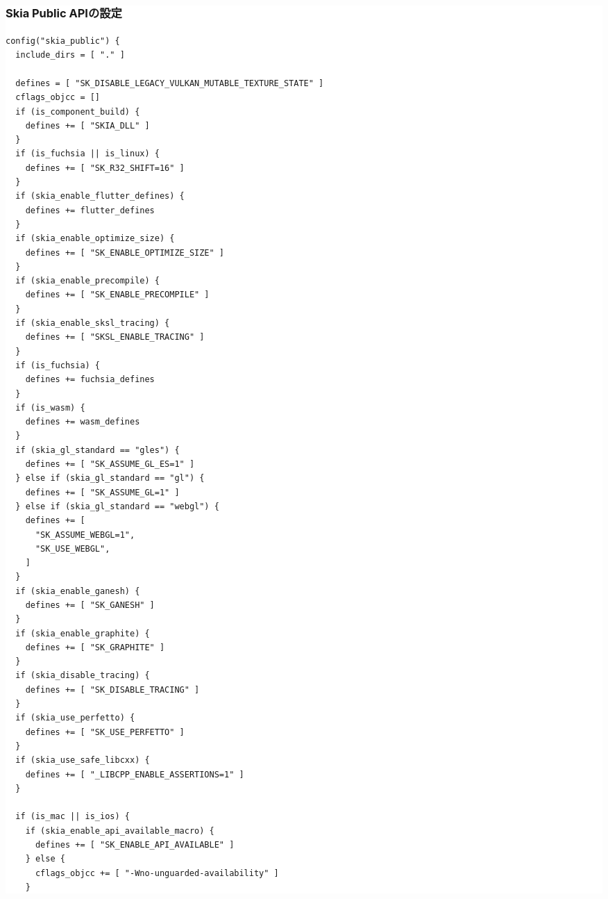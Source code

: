 ### Skia Public APIの設定
```gn
config("skia_public") {
  include_dirs = [ "." ]

  defines = [ "SK_DISABLE_LEGACY_VULKAN_MUTABLE_TEXTURE_STATE" ]
  cflags_objcc = []
  if (is_component_build) {
    defines += [ "SKIA_DLL" ]
  }
  if (is_fuchsia || is_linux) {
    defines += [ "SK_R32_SHIFT=16" ]
  }
  if (skia_enable_flutter_defines) {
    defines += flutter_defines
  }
  if (skia_enable_optimize_size) {
    defines += [ "SK_ENABLE_OPTIMIZE_SIZE" ]
  }
  if (skia_enable_precompile) {
    defines += [ "SK_ENABLE_PRECOMPILE" ]
  }
  if (skia_enable_sksl_tracing) {
    defines += [ "SKSL_ENABLE_TRACING" ]
  }
  if (is_fuchsia) {
    defines += fuchsia_defines
  }
  if (is_wasm) {
    defines += wasm_defines
  }
  if (skia_gl_standard == "gles") {
    defines += [ "SK_ASSUME_GL_ES=1" ]
  } else if (skia_gl_standard == "gl") {
    defines += [ "SK_ASSUME_GL=1" ]
  } else if (skia_gl_standard == "webgl") {
    defines += [
      "SK_ASSUME_WEBGL=1",
      "SK_USE_WEBGL",
    ]
  }
  if (skia_enable_ganesh) {
    defines += [ "SK_GANESH" ]
  }
  if (skia_enable_graphite) {
    defines += [ "SK_GRAPHITE" ]
  }
  if (skia_disable_tracing) {
    defines += [ "SK_DISABLE_TRACING" ]
  }
  if (skia_use_perfetto) {
    defines += [ "SK_USE_PERFETTO" ]
  }
  if (skia_use_safe_libcxx) {
    defines += [ "_LIBCPP_ENABLE_ASSERTIONS=1" ]
  }

  if (is_mac || is_ios) {
    if (skia_enable_api_available_macro) {
      defines += [ "SK_ENABLE_API_AVAILABLE" ]
    } else {
      cflags_objcc += [ "-Wno-unguarded-availability" ]
    }
```